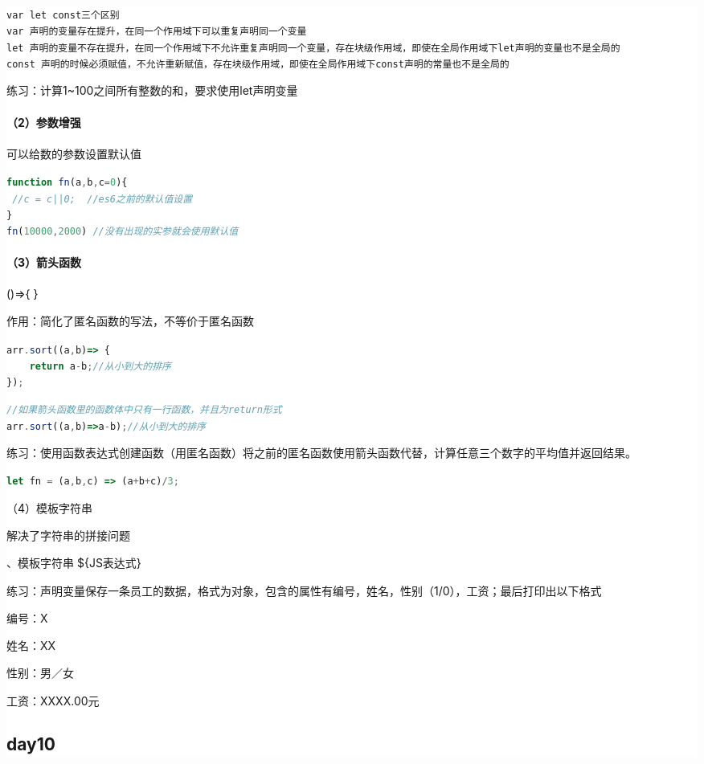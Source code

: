 ```test
var let const三个区别
var 声明的变量存在提升，在同一个作用域下可以重复声明同一个变量
let 声明的变量不存在提升，在同一个作用域下不允许重复声明同一个变量，存在块级作用域，即使在全局作用域下let声明的变量也不是全局的
const 声明的时候必须赋值，不允许重新赋值，存在块级作用域，即使在全局作用域下const声明的常量也不是全局的
```

练习：计算1~100之间所有整数的和，要求使用let声明变量

#### （2）参数增强

可以给数的参数设置默认值

```javascript
function fn(a,b,c=0){
 //c = c||0;  //es6之前的默认值设置
}
fn(10000,2000) //没有出现的实参就会使用默认值
```

#### （3）箭头函数

()=>{ }

作用：简化了匿名函数的写法，不等价于匿名函数

```js
arr.sort((a,b)=> {
    return a-b;//从小到大的排序
});
```

```js
//如果箭头函数里的函数体中只有一行函数，并且为return形式
arr.sort((a,b)=>a-b);//从小到大的排序
```

练习：使用函数表达式创建函数（用匿名函数）将之前的匿名函数使用箭头函数代替，计算任意三个数字的平均值并返回结果。

```javascript
let fn = (a,b,c) => (a+b+c)/3;
```

（4）模板字符串

解决了字符串的拼接问题

、模板字符串 ${JS表达式}

练习：声明变量保存一条员工的数据，格式为对象，包含的属性有编号，姓名，性别（1/0），工资；最后打印出以下格式

编号：X

姓名：XX

性别：男／女

工资：XXXX.00元

## day10
